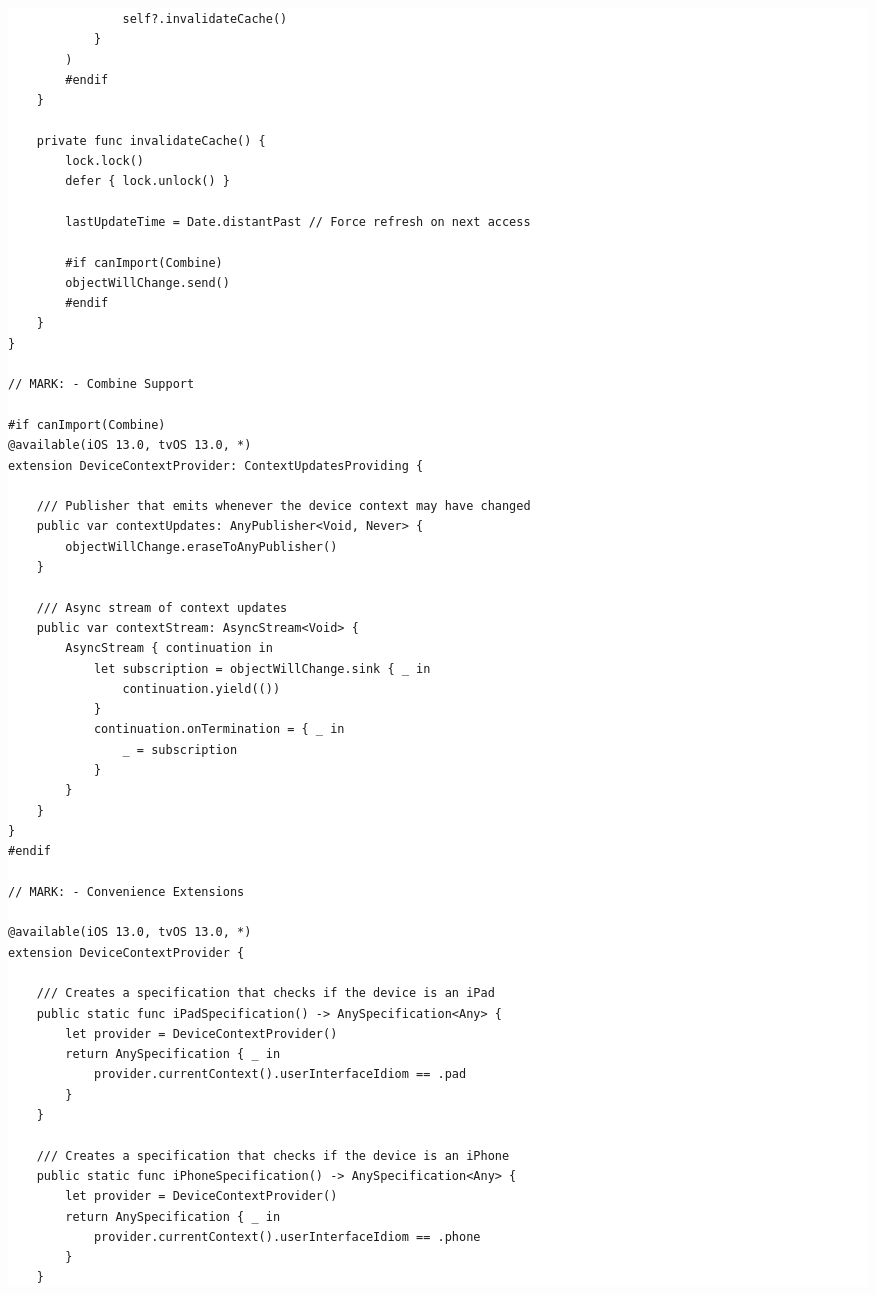 ```
                self?.invalidateCache()
            }
        )
        #endif
    }

    private func invalidateCache() {
        lock.lock()
        defer { lock.unlock() }

        lastUpdateTime = Date.distantPast // Force refresh on next access

        #if canImport(Combine)
        objectWillChange.send()
        #endif
    }
}

// MARK: - Combine Support

#if canImport(Combine)
@available(iOS 13.0, tvOS 13.0, *)
extension DeviceContextProvider: ContextUpdatesProviding {

    /// Publisher that emits whenever the device context may have changed
    public var contextUpdates: AnyPublisher<Void, Never> {
        objectWillChange.eraseToAnyPublisher()
    }

    /// Async stream of context updates
    public var contextStream: AsyncStream<Void> {
        AsyncStream { continuation in
            let subscription = objectWillChange.sink { _ in
                continuation.yield(())
            }
            continuation.onTermination = { _ in
                _ = subscription
            }
        }
    }
}
#endif

// MARK: - Convenience Extensions

@available(iOS 13.0, tvOS 13.0, *)
extension DeviceContextProvider {

    /// Creates a specification that checks if the device is an iPad
    public static func iPadSpecification() -> AnySpecification<Any> {
        let provider = DeviceContextProvider()
        return AnySpecification { _ in
            provider.currentContext().userInterfaceIdiom == .pad
        }
    }

    /// Creates a specification that checks if the device is an iPhone
    public static func iPhoneSpecification() -> AnySpecification<Any> {
        let provider = DeviceContextProvider()
        return AnySpecification { _ in
            provider.currentContext().userInterfaceIdiom == .phone
        }
    }
```